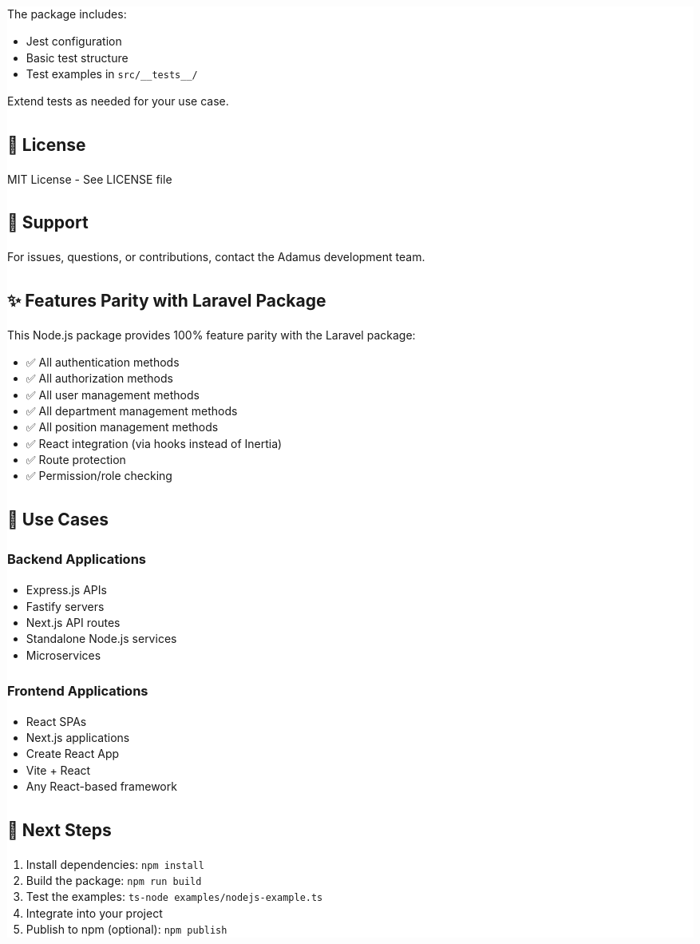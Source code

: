 The package includes:
- Jest configuration
- Basic test structure
- Test examples in `src/__tests__/`

Extend tests as needed for your use case.

## 📝 License

MIT License - See LICENSE file

## 🤝 Support

For issues, questions, or contributions, contact the Adamus development team.

## ✨ Features Parity with Laravel Package

This Node.js package provides 100% feature parity with the Laravel package:

- ✅ All authentication methods
- ✅ All authorization methods
- ✅ All user management methods
- ✅ All department management methods
- ✅ All position management methods
- ✅ React integration (via hooks instead of Inertia)
- ✅ Route protection
- ✅ Permission/role checking

## 🎯 Use Cases

### Backend Applications
- Express.js APIs
- Fastify servers
- Next.js API routes
- Standalone Node.js services
- Microservices

### Frontend Applications
- React SPAs
- Next.js applications
- Create React App
- Vite + React
- Any React-based framework

## 🔄 Next Steps

1. Install dependencies: `npm install`
2. Build the package: `npm run build`
3. Test the examples: `ts-node examples/nodejs-example.ts`
4. Integrate into your project
5. Publish to npm (optional): `npm publish`
